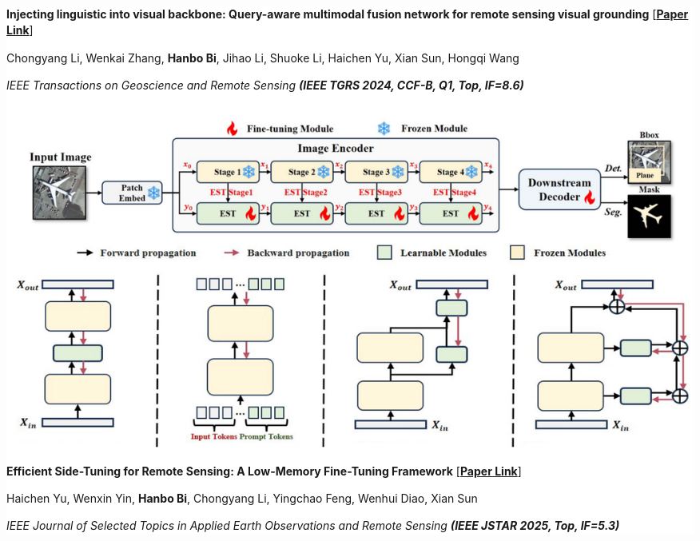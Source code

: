   **Injecting linguistic into visual backbone: Query-aware multimodal fusion network for remote sensing visual grounding** [[**Paper Link**]](https://ieeexplore.ieee.org/abstract/document/10648751)

  Chongyang Li, Wenkai Zhang, **Hanbo Bi**, Jihao Li, Shuoke Li, Haichen Yu, Xian Sun, Hongqi Wang
  
  *IEEE Transactions on Geoscience and Remote Sensing* ***(IEEE TGRS 2024, CCF-B, Q1, Top, IF=8.6)*** 

  </div>
</div>


<div class='paper-box'>
  <div class='paper-box-image'>
    <img src='images/PETL.png' alt="论文示意图" width="100%">
  </div>
  <div class='paper-box-text' markdown="1">
  
  **Efficient Side-Tuning for Remote Sensing: A Low-Memory Fine-Tuning Framework** [[**Paper Link**]](https://ieeexplore.ieee.org/abstract/document/10974700)

  Haichen Yu, Wenxin Yin, **Hanbo Bi**, Chongyang Li, Yingchao Feng, Wenhui Diao, Xian Sun
  
  *IEEE Journal of Selected Topics in Applied Earth Observations and Remote Sensing* ***(IEEE JSTAR 2025, Top, IF=5.3)*** 

  </div>
</div>


<div class='paper-box'>
  <div class='paper-box-image'>